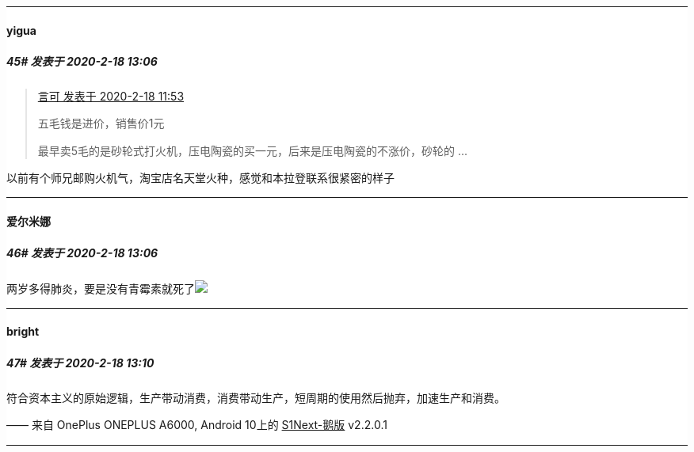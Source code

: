 














-----

####  yigua  
##### 45#       发表于 2020-2-18 13:06



<blockquote><a href="httphttps://bbs.saraba1st.com/2b/forum.php?mod=redirect&amp;goto=findpost&amp;pid=46449430&amp;ptid=1914473" target="_blank">言可 发表于 2020-2-18 11:53</a>

五毛钱是进价，销售价1元

最早卖5毛的是砂轮式打火机，压电陶瓷的买一元，后来是压电陶瓷的不涨价，砂轮的 ...</blockquote>
以前有个师兄邮购火机气，淘宝店名天堂火种，感觉和本拉登联系很紧密的样子







-----

####  爱尔米娜  
##### 46#       发表于 2020-2-18 13:06




两岁多得肺炎，要是没有青霉素就死了<img src="https://static.saraba1st.com/image/smiley/face2017/001.png" referrerpolicy="no-referrer">







-----

####  bright  
##### 47#       发表于 2020-2-18 13:10




符合资本主义的原始逻辑，生产带动消费，消费带动生产，短周期的使用然后抛弃，加速生产和消费。

—— 来自 OnePlus ONEPLUS A6000, Android 10上的 [S1Next-鹅版](https://github.com/ykrank/S1-Next/releases) v2.2.0.1







-----
